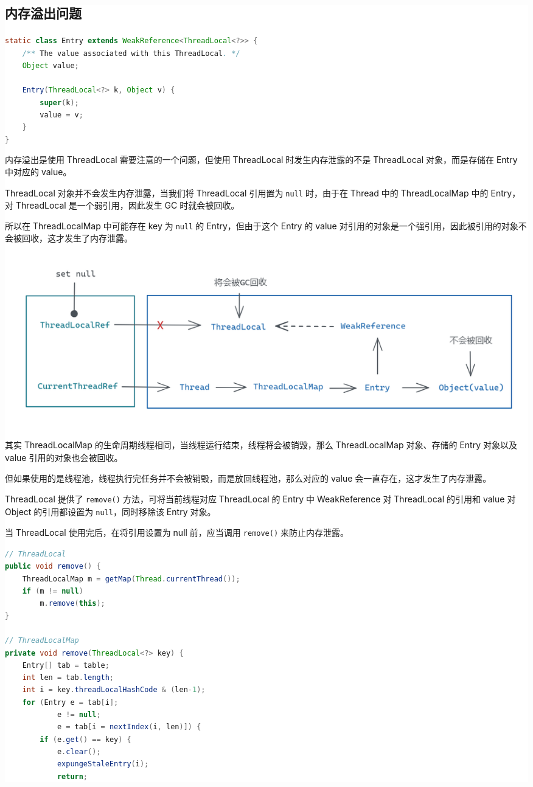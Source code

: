 ## 内存溢出问题

```Java
static class Entry extends WeakReference<ThreadLocal<?>> {
    /** The value associated with this ThreadLocal. */
    Object value;

    Entry(ThreadLocal<?> k, Object v) {
        super(k);
        value = v;
    }
}
```

内存溢出是使用 ThreadLocal 需要注意的一个问题，但使用 ThreadLocal 时发生内存泄露的不是 ThreadLocal 对象，而是存储在 Entry 中对应的 value。

ThreadLocal 对象并不会发生内存泄露，当我们将 ThreadLocal 引用置为 `null` 时，由于在 Thread 中的 ThreadLocalMap 中的 Entry，对 ThreadLocal 是一个弱引用，因此发生 GC 时就会被回收。

所以在 ThreadLocalMap 中可能存在 key 为 `null` 的 Entry，但由于这个 Entry 的 value 对引用的对象是一个强引用，因此被引用的对象不会被回收，这才发生了内存泄露。

![](./MemoryLeak.jpg)

其实 ThreadLocalMap 的生命周期线程相同，当线程运行结束，线程将会被销毁，那么 ThreadLocalMap 对象、存储的 Entry 对象以及 value 引用的对象也会被回收。

但如果使用的是线程池，线程执行完任务并不会被销毁，而是放回线程池，那么对应的 value 会一直存在，这才发生了内存泄露。

ThreadLocal 提供了 `remove()` 方法，可将当前线程对应 ThreadLocal 的 Entry 中 WeakReference 对 ThreadLocal 的引用和 value 对 Object 的引用都设置为 `null`，同时移除该 Entry 对象。

当 ThreadLocal 使用完后，在将引用设置为 null 前，应当调用 `remove()` 来防止内存泄露。

```Java
// ThreadLocal
public void remove() {
    ThreadLocalMap m = getMap(Thread.currentThread());
    if (m != null)
        m.remove(this);
}

// ThreadLocalMap
private void remove(ThreadLocal<?> key) {
    Entry[] tab = table;
    int len = tab.length;
    int i = key.threadLocalHashCode & (len-1);
    for (Entry e = tab[i];
            e != null;
            e = tab[i = nextIndex(i, len)]) {
        if (e.get() == key) {
            e.clear();
            expungeStaleEntry(i);
            return;
```
